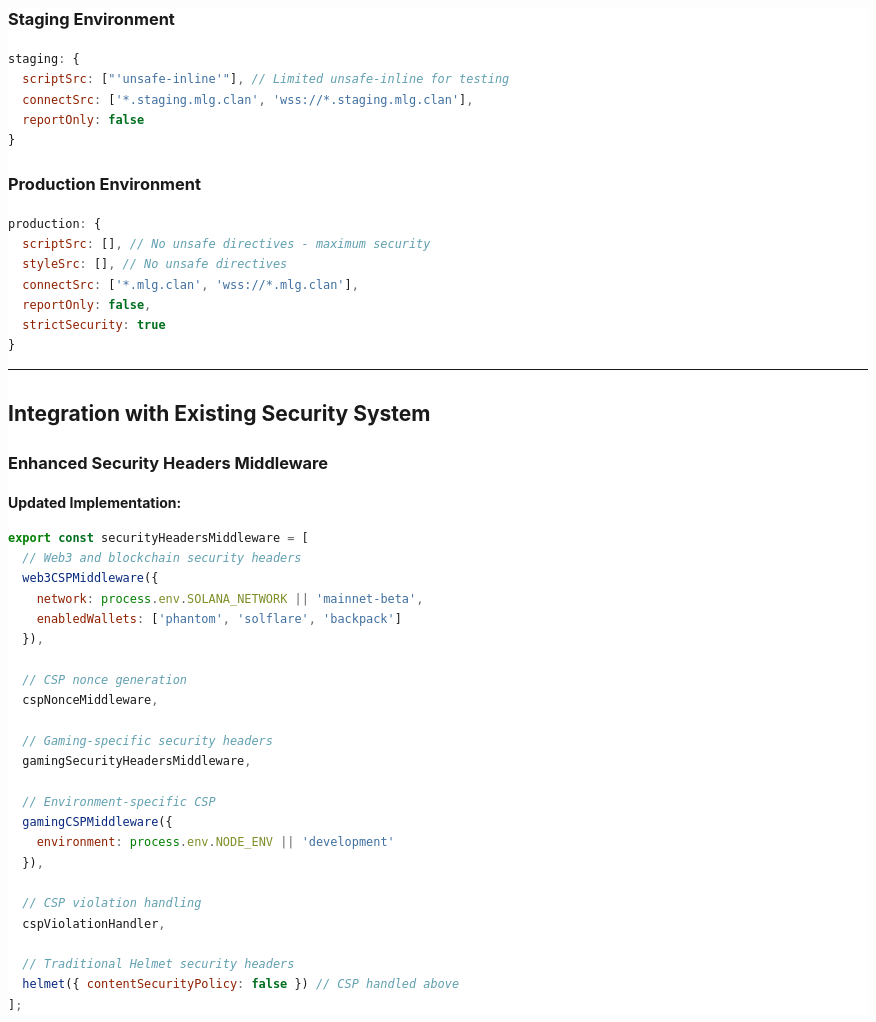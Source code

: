 ### Staging Environment
```javascript
staging: {
  scriptSrc: ["'unsafe-inline'"], // Limited unsafe-inline for testing
  connectSrc: ['*.staging.mlg.clan', 'wss://*.staging.mlg.clan'],
  reportOnly: false
}
```

### Production Environment
```javascript
production: {
  scriptSrc: [], // No unsafe directives - maximum security
  styleSrc: [], // No unsafe directives
  connectSrc: ['*.mlg.clan', 'wss://*.mlg.clan'],
  reportOnly: false,
  strictSecurity: true
}
```

---

## Integration with Existing Security System

### Enhanced Security Headers Middleware

**Updated Implementation:**
```javascript
export const securityHeadersMiddleware = [
  // Web3 and blockchain security headers
  web3CSPMiddleware({
    network: process.env.SOLANA_NETWORK || 'mainnet-beta',
    enabledWallets: ['phantom', 'solflare', 'backpack']
  }),
  
  // CSP nonce generation
  cspNonceMiddleware,
  
  // Gaming-specific security headers
  gamingSecurityHeadersMiddleware,
  
  // Environment-specific CSP
  gamingCSPMiddleware({
    environment: process.env.NODE_ENV || 'development'
  }),
  
  // CSP violation handling
  cspViolationHandler,
  
  // Traditional Helmet security headers
  helmet({ contentSecurityPolicy: false }) // CSP handled above
];
```
